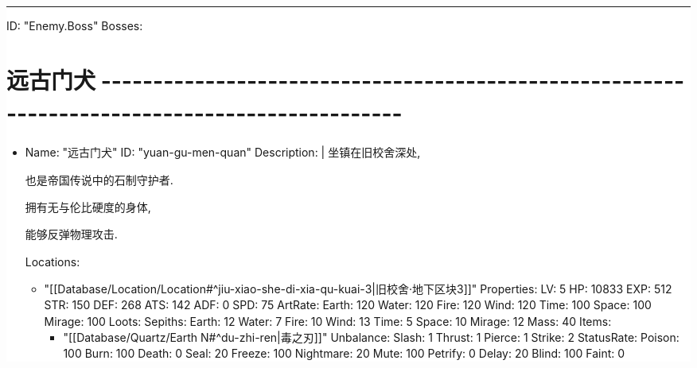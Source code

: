 ---
ID: "Enemy.Boss"
Bosses:
#  远古门犬  ----------------------------------------------------------------------------------------------
- Name: "远古门犬"
  ID: "yuan-gu-men-quan"
  Description: |
    坐镇在旧校舍深处,  

    也是帝国传说中的石制守护者.  

    拥有无与伦比硬度的身体,  

    能够反弹物理攻击.  

  Locations: 
    - "[[Database/Location/Location#^jiu-xiao-she-di-xia-qu-kuai-3|旧校舍‧地下区块3]]"
  Properties:
    LV: 5
    HP: 10833
    EXP: 512
    STR: 150
    DEF: 268
    ATS: 142
    ADF: 0
    SPD: 75
  ArtRate:
    Earth: 120
    Water: 120
    Fire: 120
    Wind: 120
    Time: 100
    Space: 100
    Mirage: 100
  Loots:
    Sepiths:
      Earth: 12
      Water: 7
      Fire: 10
      Wind: 13
      Time: 5
      Space: 10
      Mirage: 12
      Mass: 40
    Items:
      - "[[Database/Quartz/Earth N#^du-zhi-ren|毒之刃]]"
  Unbalance:
    Slash: 1
    Thrust: 1
    Pierce: 1
    Strike: 2
  StatusRate:
    Poison: 100
    Burn: 100
    Death: 0
    Seal: 20
    Freeze: 100
    Nightmare: 20
    Mute: 100
    Petrify: 0
    Delay: 20
    Blind: 100
    Faint: 0
